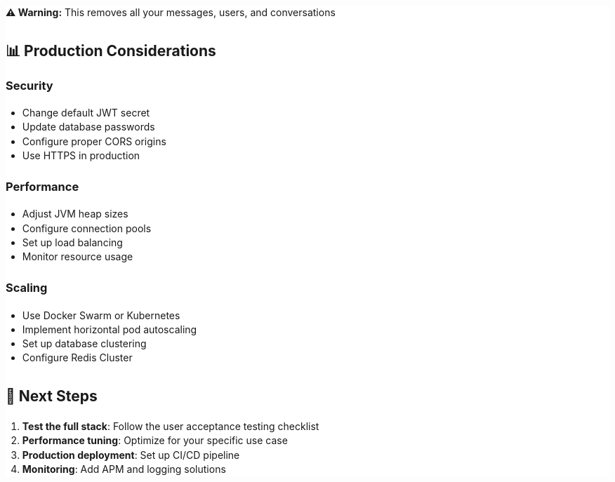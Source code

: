 **⚠️ Warning:** This removes all your messages, users, and conversations

## 📊 Production Considerations

### Security
- Change default JWT secret
- Update database passwords
- Configure proper CORS origins
- Use HTTPS in production

### Performance
- Adjust JVM heap sizes
- Configure connection pools
- Set up load balancing
- Monitor resource usage

### Scaling
- Use Docker Swarm or Kubernetes
- Implement horizontal pod autoscaling
- Set up database clustering
- Configure Redis Cluster

## 🔮 Next Steps

1. **Test the full stack**: Follow the user acceptance testing checklist
2. **Performance tuning**: Optimize for your specific use case
3. **Production deployment**: Set up CI/CD pipeline
4. **Monitoring**: Add APM and logging solutions